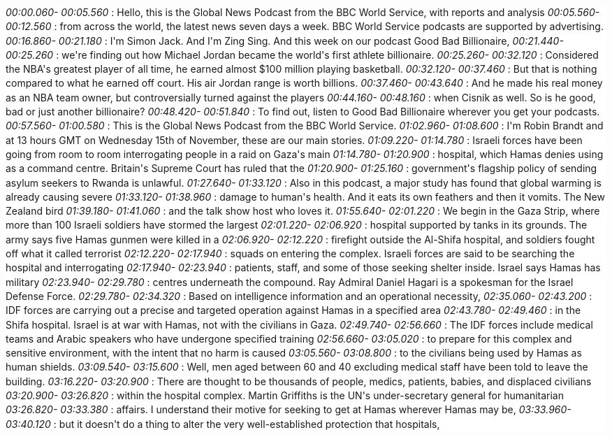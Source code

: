 *00:00.060- 00:05.560* :  Hello, this is the Global News Podcast from the BBC World Service, with reports and analysis
*00:05.560- 00:12.560* :  from across the world, the latest news seven days a week. BBC World Service podcasts are supported by advertising.
*00:16.860- 00:21.180* :  I'm Simon Jack. And I'm Zing Sing. And this week on our podcast Good Bad Billionaire,
*00:21.440- 00:25.260* :  we're finding out how Michael Jordan became the world's first athlete billionaire.
*00:25.260- 00:32.120* :  Considered the NBA's greatest player of all time, he earned almost $100 million playing basketball.
*00:32.120- 00:37.460* :  But that is nothing compared to what he earned off court. His air Jordan range is worth billions.
*00:37.460- 00:43.640* :  And he made his real money as an NBA team owner, but controversially turned against the players
*00:44.160- 00:48.160* :  when Cisnik as well. So is he good, bad or just another billionaire?
*00:48.420- 00:51.840* :  To find out, listen to Good Bad Billionaire wherever you get your podcasts.
*00:57.560- 01:00.580* :  This is the Global News Podcast from the BBC World Service.
*01:02.960- 01:08.600* :  I'm Robin Brandt and at 13 hours GMT on Wednesday 15th of November, these are our main stories.
*01:09.220- 01:14.780* :  Israeli forces have been going from room to room interrogating people in a raid on Gaza's main
*01:14.780- 01:20.900* :  hospital, which Hamas denies using as a command centre. Britain's Supreme Court has ruled that the
*01:20.900- 01:25.160* :  government's flagship policy of sending asylum seekers to Rwanda is unlawful.
*01:27.640- 01:33.120* :  Also in this podcast, a major study has found that global warming is already causing severe
*01:33.120- 01:38.960* :  damage to human's health. And it eats its own feathers and then it vomits. The New Zealand bird
*01:39.180- 01:41.060* :  and the talk show host who loves it.
*01:55.640- 02:01.220* :  We begin in the Gaza Strip, where more than 100 Israeli soldiers have stormed the largest
*02:01.220- 02:06.920* :  hospital supported by tanks in its grounds. The army says five Hamas gunmen were killed in a
*02:06.920- 02:12.220* :  firefight outside the Al-Shifa hospital, and soldiers fought off what it called terrorist
*02:12.220- 02:17.940* :  squads on entering the complex. Israeli forces are said to be searching the hospital and interrogating
*02:17.940- 02:23.940* :  patients, staff, and some of those seeking shelter inside. Israel says Hamas has military
*02:23.940- 02:29.780* :  centres underneath the compound. Ray Admiral Daniel Hagari is a spokesman for the Israel Defense Force.
*02:29.780- 02:34.320* :  Based on intelligence information and an operational necessity,
*02:35.060- 02:43.200* :  IDF forces are carrying out a precise and targeted operation against Hamas in a specified area
*02:43.780- 02:49.460* :  in the Shifa hospital. Israel is at war with Hamas, not with the civilians in Gaza.
*02:49.740- 02:56.660* :  The IDF forces include medical teams and Arabic speakers who have undergone specified training
*02:56.660- 03:05.020* :  to prepare for this complex and sensitive environment, with the intent that no harm is caused
*03:05.560- 03:08.800* :  to the civilians being used by Hamas as human shields.
*03:09.540- 03:15.600* :  Well, men aged between 60 and 40 excluding medical staff have been told to leave the building.
*03:16.220- 03:20.900* :  There are thought to be thousands of people, medics, patients, babies, and displaced civilians
*03:20.900- 03:26.820* :  within the hospital complex. Martin Griffiths is the UN's under-secretary general for humanitarian
*03:26.820- 03:33.380* :  affairs. I understand their motive for seeking to get at Hamas wherever Hamas may be,
*03:33.960- 03:40.120* :  but it doesn't do a thing to alter the very well-established protection that hospitals,